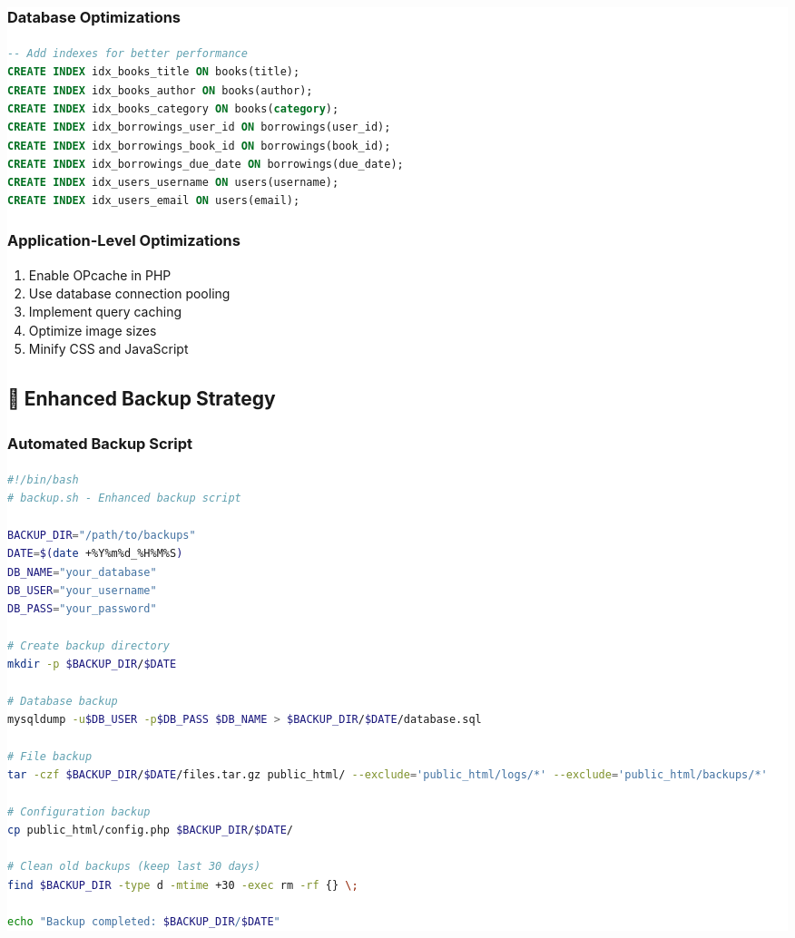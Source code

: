 ### Database Optimizations
```sql
-- Add indexes for better performance
CREATE INDEX idx_books_title ON books(title);
CREATE INDEX idx_books_author ON books(author);
CREATE INDEX idx_books_category ON books(category);
CREATE INDEX idx_borrowings_user_id ON borrowings(user_id);
CREATE INDEX idx_borrowings_book_id ON borrowings(book_id);
CREATE INDEX idx_borrowings_due_date ON borrowings(due_date);
CREATE INDEX idx_users_username ON users(username);
CREATE INDEX idx_users_email ON users(email);
```

### Application-Level Optimizations
1. Enable OPcache in PHP
2. Use database connection pooling
3. Implement query caching
4. Optimize image sizes
5. Minify CSS and JavaScript

## 📱 Enhanced Backup Strategy

### Automated Backup Script
```bash
#!/bin/bash
# backup.sh - Enhanced backup script

BACKUP_DIR="/path/to/backups"
DATE=$(date +%Y%m%d_%H%M%S)
DB_NAME="your_database"
DB_USER="your_username"
DB_PASS="your_password"

# Create backup directory
mkdir -p $BACKUP_DIR/$DATE

# Database backup
mysqldump -u$DB_USER -p$DB_PASS $DB_NAME > $BACKUP_DIR/$DATE/database.sql

# File backup
tar -czf $BACKUP_DIR/$DATE/files.tar.gz public_html/ --exclude='public_html/logs/*' --exclude='public_html/backups/*'

# Configuration backup
cp public_html/config.php $BACKUP_DIR/$DATE/

# Clean old backups (keep last 30 days)
find $BACKUP_DIR -type d -mtime +30 -exec rm -rf {} \;

echo "Backup completed: $BACKUP_DIR/$DATE"
```
